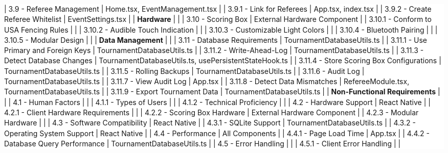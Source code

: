 | 3.9 - Referee Management                    | Home.tsx, EventManagement.tsx                                     |
| 3.9.1 - Link for Referees                   | App.tsx, index.tsx                                                |
| 3.9.2 - Create Referee Whitelist            | EventSettings.tsx                                                 |
| **Hardware**                                |                                                                   |
| 3.10 - Scoring Box                          | External Hardware Component                                       |
| 3.10.1 - Conform to USA Fencing Rules       |                                                                   |
| 3.10.2 - Audible Touch Indication           |                                                                   |
| 3.10.3 - Customizable Light Colors          |                                                                   |
| 3.10.4 - Bluetooth Pairing                  |                                                                   |
| 3.10.5 - Modular Design                     |                                                                   |
| **Data Management**                         |                                                                   |
| 3.11 - Database Requirements                | TournamentDatabaseUtils.ts                                        |
| 3.11.1 - Use Primary and Foreign Keys       | TournamentDatabaseUtils.ts                                        |
| 3.11.2 - Write-Ahead-Log                    | TournamentDatabaseUtils.ts                                        |
| 3.11.3 - Detect Database Changes            | TournamentDatabaseUtils.ts, usePersistentStateHook.ts             |
| 3.11.4 - Store Scoring Box Configurations   | TournamentDatabaseUtils.ts                                        |
| 3.11.5 - Rolling Backups                    | TournamentDatabaseUtils.ts                                        |
| 3.11.6 - Audit Log                          | TournamentDatabaseUtils.ts                                        |
| 3.11.7 - View Audit Log                     | App.tsx                                                           |
| 3.11.8 - Detect Data Mismatches             | RefereeModule.tsx, TournamentDatabaseUtils.ts                     |
| 3.11.9 - Export Tournament Data             | TournamentDatabaseUtils.ts                                        |
| **Non-Functional Requirements**             |                                                                   |
| 4.1 - Human Factors                         |                                                                   |
| 4.1.1 - Types of Users                      |                                                                   |
| 4.1.2 - Technical Proficiency               |                                                                   |
| 4.2 - Hardware Support                      | React Native                                                      |
| 4.2.1 - Client Hardware Requirements        |                                                                   |
| 4.2.2 - Scoring Box Hardware                | External Hardware Component                                       |
| 4.2.3 - Modular Hardware                    |                                                                   |
| 4.3 - Software Compatibility                | React Native                                                      |
| 4.3.1 - SQLite Support                      | TournamentDatabaseUtils.ts                                        |
| 4.3.2 - Operating System Support            | React Native                                                      |
| 4.4 - Performance                           | All Components                                                    |
| 4.4.1 - Page Load Time                      | App.tsx                                                           |
| 4.4.2 - Database Query Performance          | TournamentDatabaseUtils.ts                                        |
| 4.5 - Error Handling                        |                                                                   |
| 4.5.1 - Client Error Handling               |                                                                   |
